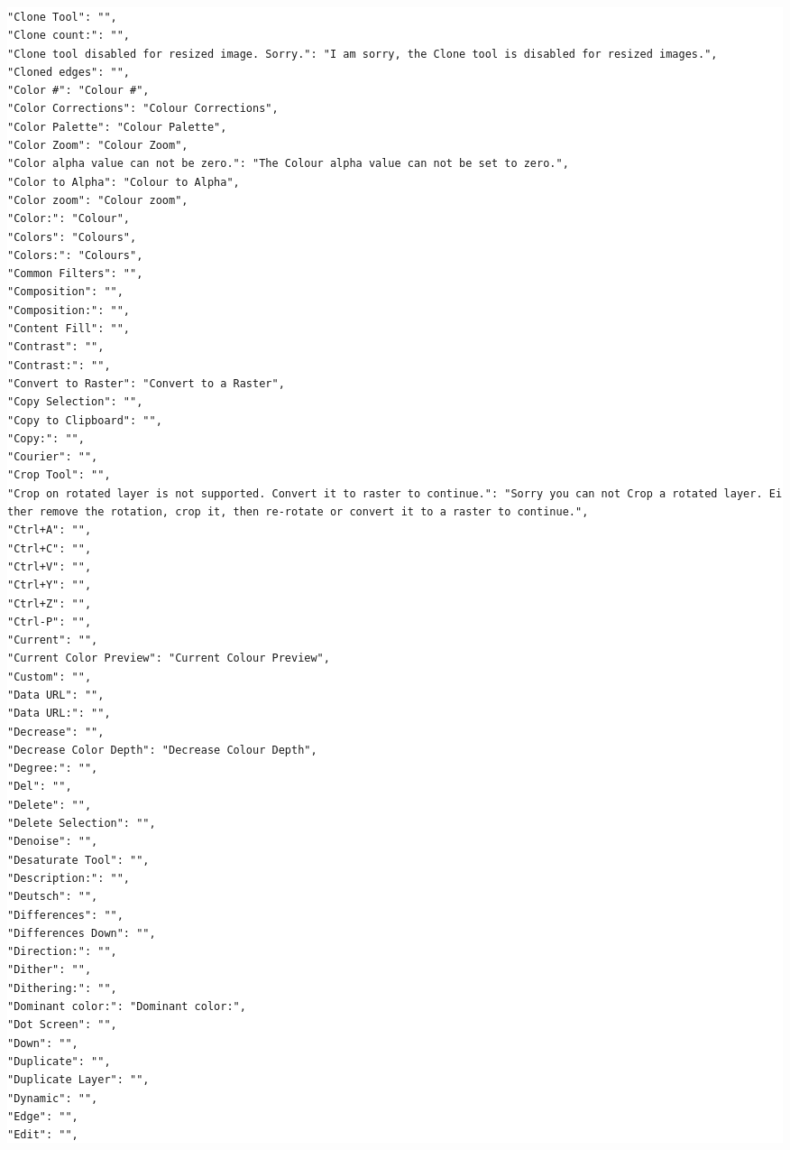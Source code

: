     "Clone Tool": "",
    "Clone count:": "",
    "Clone tool disabled for resized image. Sorry.": "I am sorry, the Clone tool is disabled for resized images.",
    "Cloned edges": "",
    "Color #": "Colour #",
    "Color Corrections": "Colour Corrections",
    "Color Palette": "Colour Palette",
    "Color Zoom": "Colour Zoom",
    "Color alpha value can not be zero.": "The Colour alpha value can not be set to zero.",
    "Color to Alpha": "Colour to Alpha",
    "Color zoom": "Colour zoom",
    "Color:": "Colour",
    "Colors": "Colours",
    "Colors:": "Colours",
    "Common Filters": "",
    "Composition": "",
    "Composition:": "",
    "Content Fill": "",
    "Contrast": "",
    "Contrast:": "",
    "Convert to Raster": "Convert to a Raster",
    "Copy Selection": "",
    "Copy to Clipboard": "",
    "Copy:": "",
    "Courier": "",
    "Crop Tool": "",
    "Crop on rotated layer is not supported. Convert it to raster to continue.": "Sorry you can not Crop a rotated layer. Either remove the rotation, crop it, then re-rotate or convert it to a raster to continue.",
    "Ctrl+A": "",
    "Ctrl+C": "",
    "Ctrl+V": "",
    "Ctrl+Y": "",
    "Ctrl+Z": "",
    "Ctrl-P": "",
    "Current": "",
    "Current Color Preview": "Current Colour Preview",
    "Custom": "",
    "Data URL": "",
    "Data URL:": "",
    "Decrease": "",
    "Decrease Color Depth": "Decrease Colour Depth",
    "Degree:": "",
    "Del": "",
    "Delete": "",
    "Delete Selection": "",
    "Denoise": "",
    "Desaturate Tool": "",
    "Description:": "",
    "Deutsch": "",
    "Differences": "",
    "Differences Down": "",
    "Direction:": "",
    "Dither": "",
    "Dithering:": "",
    "Dominant color:": "Dominant color:",
    "Dot Screen": "",
    "Down": "",
    "Duplicate": "",
    "Duplicate Layer": "",
    "Dynamic": "",
    "Edge": "",
    "Edit": "",